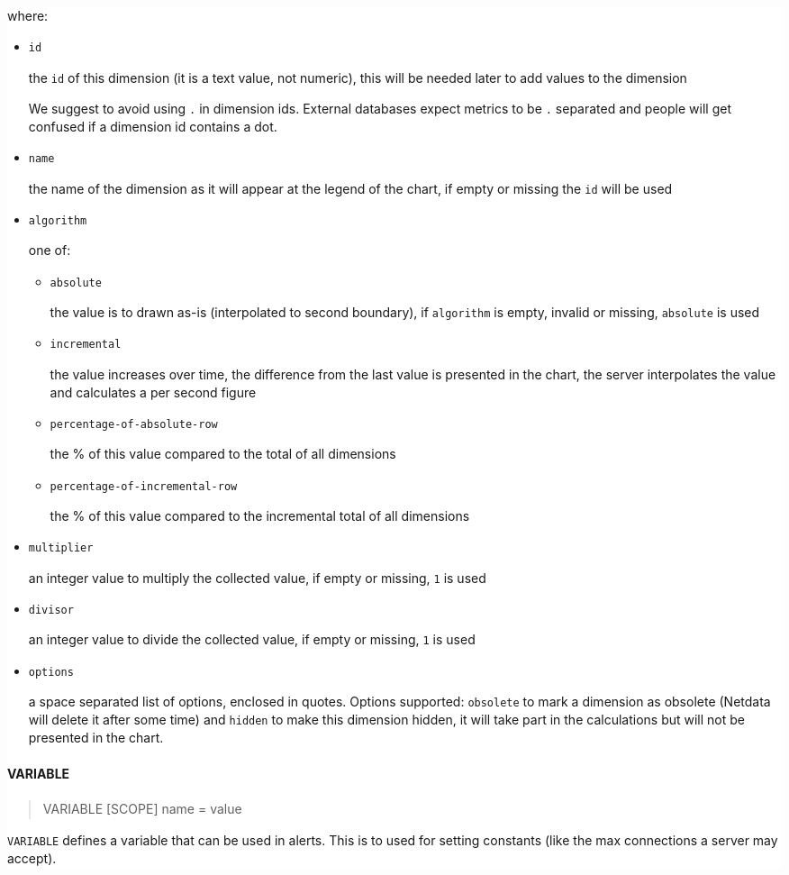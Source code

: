  where:

-   `id`

    the `id` of this dimension (it is a text value, not numeric),
    this will be needed later to add values to the dimension

    We suggest to avoid using `.` in dimension ids. External databases expect metrics to be `.` separated and people will get confused if a dimension id contains a dot.

-   `name`

    the name of the dimension as it will appear at the legend of the chart,
    if empty or missing the `id` will be used

-   `algorithm`

    one of:

    -   `absolute`

        the value is to drawn as-is (interpolated to second boundary),
        if `algorithm` is empty, invalid or missing, `absolute` is used

    -   `incremental`

        the value increases over time,
        the difference from the last value is presented in the chart,
        the server interpolates the value and calculates a per second figure

    -   `percentage-of-absolute-row`

        the % of this value compared to the total of all dimensions

    -   `percentage-of-incremental-row`

        the % of this value compared to the incremental total of
        all dimensions

-   `multiplier`

    an integer value to multiply the collected value,
    if empty or missing, `1` is used

-   `divisor`

    an integer value to divide the collected value,
    if empty or missing, `1` is used

-   `options`

    a space separated list of options, enclosed in quotes. Options supported: `obsolete` to mark a dimension as obsolete (Netdata will delete it after some time) and `hidden` to make this dimension hidden, it will take part in the calculations but will not be presented in the chart.

#### VARIABLE

> VARIABLE [SCOPE] name = value

`VARIABLE` defines a variable that can be used in alerts. This is to used for setting constants (like the max connections a server may accept).
